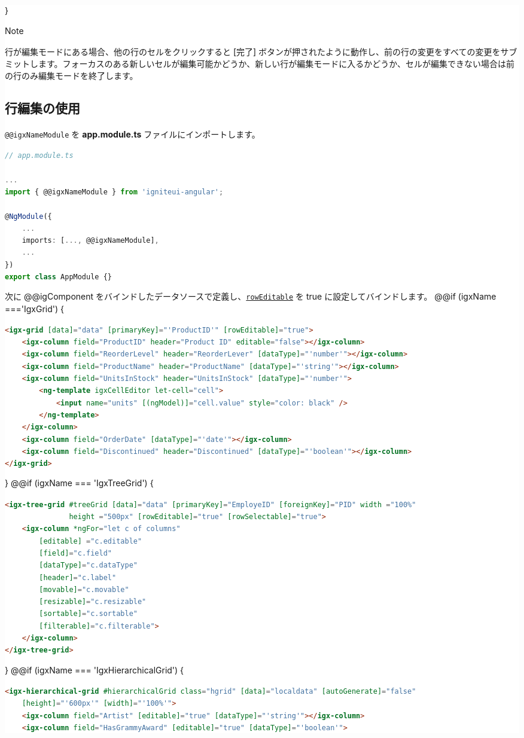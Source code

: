 <div class="divider--half"></div>
}

> [!NOTE]
> 行が編集モードにある場合、他の行のセルをクリックすると [完了] ボタンが押されたように動作し、前の行の変更をすべての変更をサブミットします。フォーカスのある新しいセルが編集可能かどうか、新しい行が編集モードに入るかどうか、セルが編集できない場合は前の行のみ編集モードを終了します。

## 行編集の使用

`@@igxNameModule` を **app.module.ts** ファイルにインポートします。

```typescript
// app.module.ts

...
import { @@igxNameModule } from 'igniteui-angular';

@NgModule({
    ...
    imports: [..., @@igxNameModule],
    ...
})
export class AppModule {}
```

次に @@igComponent をバインドしたデータソースで定義し、[`rowEditable`]({environment:angularApiUrl}/classes/@@igTypeDoc.html#roweditable) を true に設定してバインドします。
@@if (igxName ==='IgxGrid') {
```html
<igx-grid [data]="data" [primaryKey]="'ProductID'" [rowEditable]="true">
    <igx-column field="ProductID" header="Product ID" editable="false"></igx-column>
    <igx-column field="ReorderLevel" header="ReorderLever" [dataType]="'number'"></igx-column>
    <igx-column field="ProductName" header="ProductName" [dataType]="'string'"></igx-column>
    <igx-column field="UnitsInStock" header="UnitsInStock" [dataType]="'number'">
        <ng-template igxCellEditor let-cell="cell">
            <input name="units" [(ngModel)]="cell.value" style="color: black" />
        </ng-template>
    </igx-column>
    <igx-column field="OrderDate" [dataType]="'date'"></igx-column>
    <igx-column field="Discontinued" header="Discontinued" [dataType]="'boolean'"></igx-column>
</igx-grid>
```
}
@@if (igxName === 'IgxTreeGrid') {
```html
<igx-tree-grid #treeGrid [data]="data" [primaryKey]="EmployeID" [foreignKey]="PID" width ="100%"
               height ="500px" [rowEditable]="true" [rowSelectable]="true">
    <igx-column *ngFor="let c of columns"
        [editable] ="c.editable"
        [field]="c.field"
        [dataType]="c.dataType"
        [header]="c.label"
        [movable]="c.movable"
        [resizable]="c.resizable"
        [sortable]="c.sortable"
        [filterable]="c.filterable">
    </igx-column>
</igx-tree-grid>
```
}
@@if (igxName === 'IgxHierarchicalGrid') {
```html
<igx-hierarchical-grid #hierarchicalGrid class="hgrid" [data]="localdata" [autoGenerate]="false"
    [height]="'600px'" [width]="'100%'">
    <igx-column field="Artist" [editable]="true" [dataType]="'string'"></igx-column>
    <igx-column field="HasGrammyAward" [editable]="true" [dataType]="'boolean'">
```